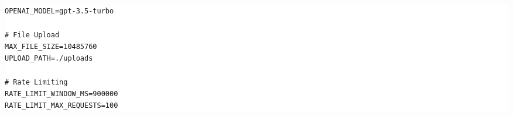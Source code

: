 ```env
OPENAI_MODEL=gpt-3.5-turbo

# File Upload
MAX_FILE_SIZE=10485760
UPLOAD_PATH=./uploads

# Rate Limiting
RATE_LIMIT_WINDOW_MS=900000
RATE_LIMIT_MAX_REQUESTS=100
```